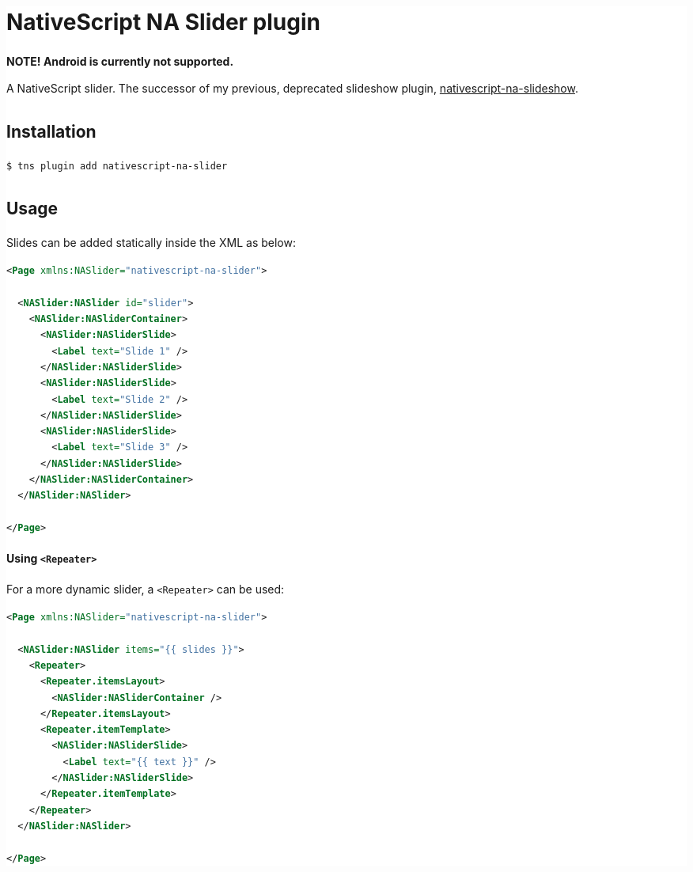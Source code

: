 # NativeScript NA Slider plugin

**NOTE! Android is currently not supported.**

A NativeScript slider. The successor of my previous, deprecated slideshow plugin, [nativescript-na-slideshow](https://github.com/NordlingArt/nativescript-na-slideshow).

## Installation

`$ tns plugin add nativescript-na-slider`

## Usage

Slides can be added statically inside the XML as below:

```xml
<Page xmlns:NASlider="nativescript-na-slider">
  
  <NASlider:NASlider id="slider">
    <NASlider:NASliderContainer>
      <NASlider:NASliderSlide>
        <Label text="Slide 1" />
      </NASlider:NASliderSlide>
      <NASlider:NASliderSlide>
        <Label text="Slide 2" />
      </NASlider:NASliderSlide>
      <NASlider:NASliderSlide>
        <Label text="Slide 3" />
      </NASlider:NASliderSlide>
    </NASlider:NASliderContainer>
  </NASlider:NASlider>
  
</Page>
```

#### Using `<Repeater>`

For a more dynamic slider, a `<Repeater>` can be used:

```xml
<Page xmlns:NASlider="nativescript-na-slider">
  
  <NASlider:NASlider items="{{ slides }}">
    <Repeater>
      <Repeater.itemsLayout>
        <NASlider:NASliderContainer />
      </Repeater.itemsLayout>
      <Repeater.itemTemplate>
        <NASlider:NASliderSlide>
          <Label text="{{ text }}" />
        </NASlider:NASliderSlide>
      </Repeater.itemTemplate>
    </Repeater>
  </NASlider:NASlider>
  
</Page>
```
